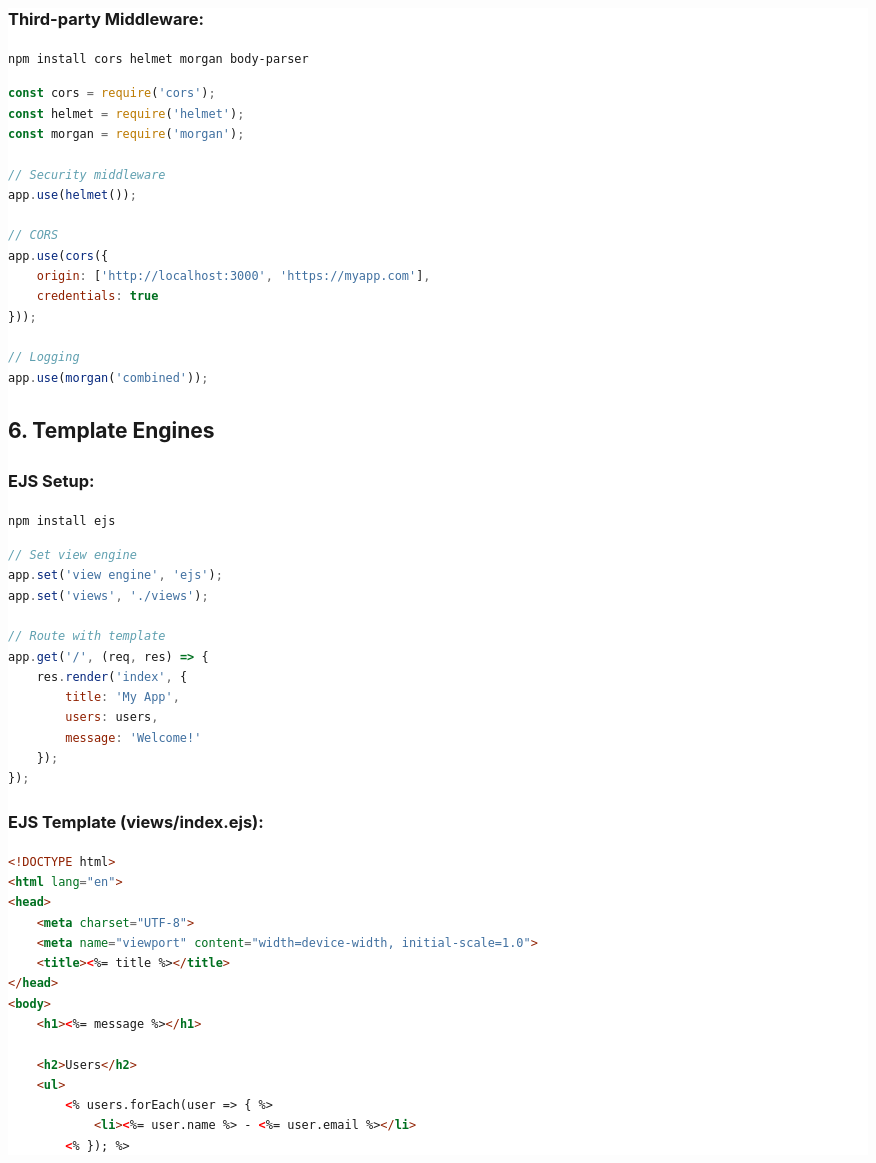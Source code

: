 
### **Third-party Middleware:**

```bash
npm install cors helmet morgan body-parser
```

```javascript
const cors = require('cors');
const helmet = require('helmet');
const morgan = require('morgan');

// Security middleware
app.use(helmet());

// CORS
app.use(cors({
    origin: ['http://localhost:3000', 'https://myapp.com'],
    credentials: true
}));

// Logging
app.use(morgan('combined'));
```

## **6. Template Engines**

### **EJS Setup:**

```bash
npm install ejs
```

```javascript
// Set view engine
app.set('view engine', 'ejs');
app.set('views', './views');

// Route with template
app.get('/', (req, res) => {
    res.render('index', {
        title: 'My App',
        users: users,
        message: 'Welcome!'
    });
});
```

### **EJS Template (views/index.ejs):**

```html
<!DOCTYPE html>
<html lang="en">
<head>
    <meta charset="UTF-8">
    <meta name="viewport" content="width=device-width, initial-scale=1.0">
    <title><%= title %></title>
</head>
<body>
    <h1><%= message %></h1>

    <h2>Users</h2>
    <ul>
        <% users.forEach(user => { %>
            <li><%= user.name %> - <%= user.email %></li>
        <% }); %>
```